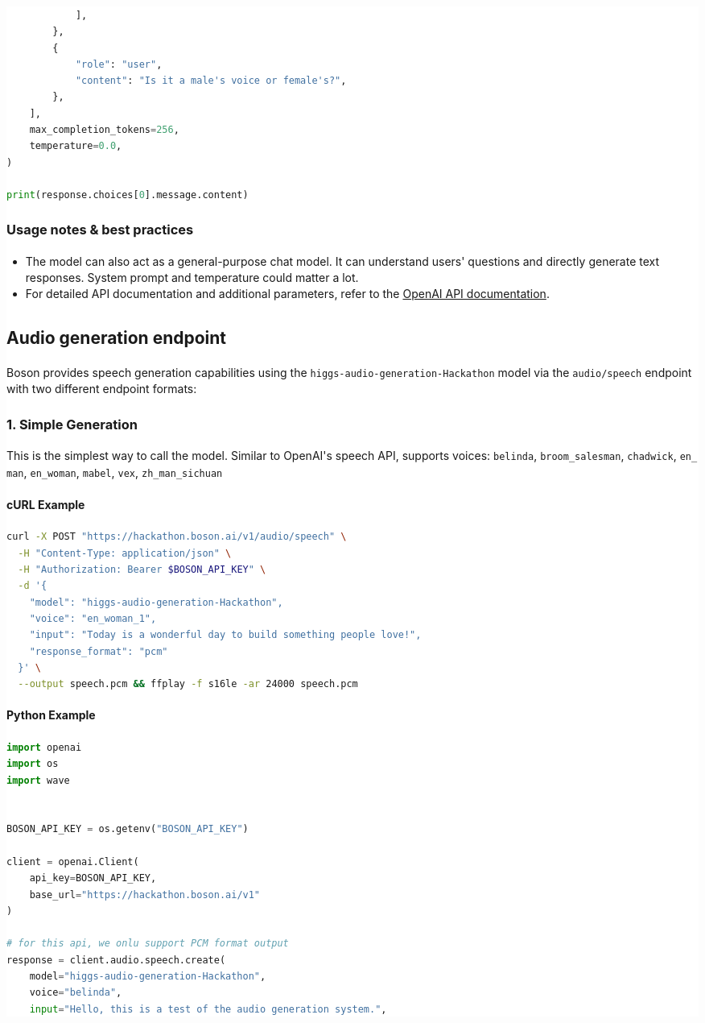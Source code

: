 ```python
            ],
        },
        {
            "role": "user",
            "content": "Is it a male's voice or female's?",
        },
    ],
    max_completion_tokens=256,
    temperature=0.0,
)

print(response.choices[0].message.content)
```


### Usage notes & best practices
* The model can also act as a general-purpose chat model. It can understand users' questions and directly generate text responses. System prompt and temperature could matter a lot.
* For detailed API documentation and additional parameters, refer to the [OpenAI API documentation](https://platform.openai.com/docs/api-reference/chat).

## Audio generation endpoint

Boson provides speech generation capabilities using the `higgs-audio-generation-Hackathon` model via the `audio/speech` endpoint with two different endpoint formats:

### 1. Simple Generation

This is the simplest way to call the model. Similar to OpenAI's speech API, supports voices: `belinda`, `broom_salesman`, `chadwick`, `en_man`, `en_woman`, `mabel`, `vex`, `zh_man_sichuan`

#### cURL Example
```bash
curl -X POST "https://hackathon.boson.ai/v1/audio/speech" \
  -H "Content-Type: application/json" \
  -H "Authorization: Bearer $BOSON_API_KEY" \
  -d '{
    "model": "higgs-audio-generation-Hackathon",
    "voice": "en_woman_1",
    "input": "Today is a wonderful day to build something people love!",
    "response_format": "pcm"
  }' \
  --output speech.pcm && ffplay -f s16le -ar 24000 speech.pcm
```

#### Python Example
```python
import openai
import os
import wave


BOSON_API_KEY = os.getenv("BOSON_API_KEY")

client = openai.Client(
    api_key=BOSON_API_KEY,
    base_url="https://hackathon.boson.ai/v1"
)

# for this api, we onlu support PCM format output
response = client.audio.speech.create(
    model="higgs-audio-generation-Hackathon",
    voice="belinda",
    input="Hello, this is a test of the audio generation system.",
```

[1]: https://huggingface.co/Qwen/Qwen3-Omni-30B-A3B-Thinking "Qwen/Qwen3-Omni-30B-A3B-Thinking · Hugging Face"